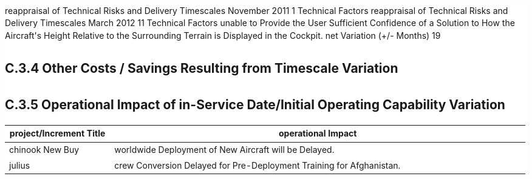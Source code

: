 <td>reappraisal of Technical Risks and Delivery Timescales</Td>
</Tr>
<tr>
<td>
November 2011
</Td>
<td>
1
</Td>
<td>
Technical Factors
</Td>
<td>reappraisal of Technical Risks and Delivery Timescales</Td>
</Tr>
<tr>
<td>
March 2012
</Td>
<td>
11
</Td>
<td>
Technical Factors
</Td>
<td>unable to Provide the User Sufficient Confidence of a Solution to How the Aircraft's Height Relative to the Surrounding Terrain is Displayed in the Cockpit.</Td>
</Tr>
<tr>
<td>net Variation (+/- Months)</Td>
<td>
19
</Td>
<td></Td>
<td></Td>
</Tr>
</Tbody>
</Table>

## C.3.4 Other Costs / Savings Resulting from Timescale Variation

## C.3.5 Operational Impact of in-Service Date/Initial Operating Capability Variation

<table>
<colgroup>
<col Style="Width: 20%" />
<col Style="Width: 79%" />
</Colgroup>
<thead>
<tr>
<th>project/Increment Title</Th>
<th>operational Impact</Th>
</Tr>
</Thead>
<tbody>
<tr>
<td>chinook New Buy</Td>
<td>worldwide Deployment of New Aircraft will be Delayed.</Td>
</Tr>
<tr>
<td>julius</Td>
<td>crew Conversion Delayed for Pre-Deployment Training for Afghanistan.</Td>